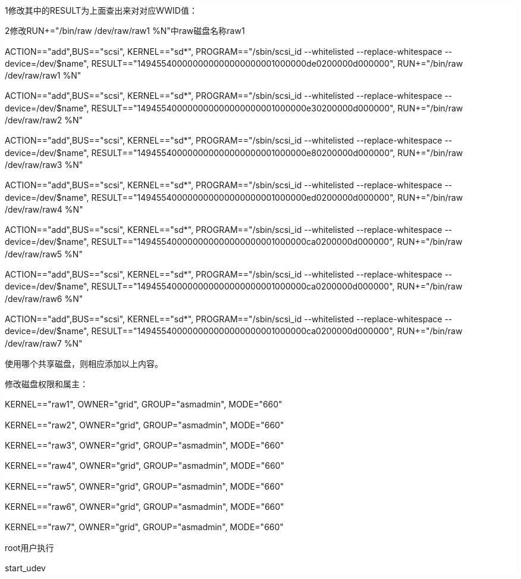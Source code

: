 1修改其中的RESULT为上面查出来对对应WWID值：

2修改RUN+="/bin/raw /dev/raw/raw1 %N"中raw磁盘名称raw1

ACTION=="add",BUS=="scsi", KERNEL=="sd*", PROGRAM=="/sbin/scsi_id
--whitelisted --replace-whitespace --device=/dev/$name",
RESULT=="149455400000000000000000001000000de0200000d000000", RUN+="/bin/raw
/dev/raw/raw1 %N"

ACTION=="add",BUS=="scsi", KERNEL=="sd*", PROGRAM=="/sbin/scsi_id
--whitelisted --replace-whitespace --device=/dev/$name",
RESULT=="149455400000000000000000001000000e30200000d000000", RUN+="/bin/raw
/dev/raw/raw2 %N"

ACTION=="add",BUS=="scsi", KERNEL=="sd*", PROGRAM=="/sbin/scsi_id
--whitelisted --replace-whitespace --device=/dev/$name",
RESULT=="149455400000000000000000001000000e80200000d000000", RUN+="/bin/raw
/dev/raw/raw3 %N"

ACTION=="add",BUS=="scsi", KERNEL=="sd*", PROGRAM=="/sbin/scsi_id
--whitelisted --replace-whitespace --device=/dev/$name",
RESULT=="149455400000000000000000001000000ed0200000d000000", RUN+="/bin/raw
/dev/raw/raw4 %N"

ACTION=="add",BUS=="scsi", KERNEL=="sd*", PROGRAM=="/sbin/scsi_id
--whitelisted --replace-whitespace --device=/dev/$name",
RESULT=="149455400000000000000000001000000ca0200000d000000", RUN+="/bin/raw
/dev/raw/raw5 %N"

ACTION=="add",BUS=="scsi", KERNEL=="sd*", PROGRAM=="/sbin/scsi_id
--whitelisted --replace-whitespace --device=/dev/$name",
RESULT=="149455400000000000000000001000000ca0200000d000000", RUN+="/bin/raw
/dev/raw/raw6 %N"

ACTION=="add",BUS=="scsi", KERNEL=="sd*", PROGRAM=="/sbin/scsi_id
--whitelisted --replace-whitespace --device=/dev/$name",
RESULT=="149455400000000000000000001000000ca0200000d000000", RUN+="/bin/raw
/dev/raw/raw7 %N"

使用哪个共享磁盘，则相应添加以上内容。

修改磁盘权限和属主：

KERNEL=="raw1", OWNER="grid", GROUP="asmadmin", MODE="660"

KERNEL=="raw2", OWNER="grid", GROUP="asmadmin", MODE="660"

KERNEL=="raw3", OWNER="grid", GROUP="asmadmin", MODE="660"

KERNEL=="raw4", OWNER="grid", GROUP="asmadmin", MODE="660"

KERNEL=="raw5", OWNER="grid", GROUP="asmadmin", MODE="660"

KERNEL=="raw6", OWNER="grid", GROUP="asmadmin", MODE="660"

KERNEL=="raw7", OWNER="grid", GROUP="asmadmin", MODE="660"

root用户执行

start_udev
